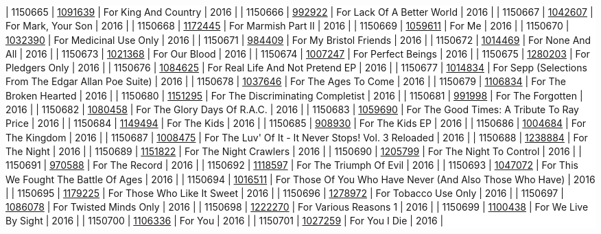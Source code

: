 | 1150665 | [1091639](https://www.discogs.com/master/1091639) | For King And Country | 2016 |
| 1150666 | [992922](https://www.discogs.com/master/992922) | For Lack Of A Better World | 2016 |
| 1150667 | [1042607](https://www.discogs.com/master/1042607) | For Mark, Your Son | 2016 |
| 1150668 | [1172445](https://www.discogs.com/master/1172445) | For Marmish Part II | 2016 |
| 1150669 | [1059611](https://www.discogs.com/master/1059611) | For Me | 2016 |
| 1150670 | [1032390](https://www.discogs.com/master/1032390) | For Medicinal Use Only | 2016 |
| 1150671 | [984409](https://www.discogs.com/master/984409) | For My Bristol Friends | 2016 |
| 1150672 | [1014469](https://www.discogs.com/master/1014469) | For None And All | 2016 |
| 1150673 | [1021368](https://www.discogs.com/master/1021368) | For Our Blood | 2016 |
| 1150674 | [1007247](https://www.discogs.com/master/1007247) | For Perfect Beings | 2016 |
| 1150675 | [1280203](https://www.discogs.com/master/1280203) | For Pledgers Only | 2016 |
| 1150676 | [1084625](https://www.discogs.com/master/1084625) | For Real Life And Not Pretend EP | 2016 |
| 1150677 | [1014834](https://www.discogs.com/master/1014834) | For Sepp (Selections From The Edgar Allan Poe Suite) | 2016 |
| 1150678 | [1037646](https://www.discogs.com/master/1037646) | For The Ages To Come | 2016 |
| 1150679 | [1106834](https://www.discogs.com/master/1106834) | For The Broken Hearted | 2016 |
| 1150680 | [1151295](https://www.discogs.com/master/1151295) | For The Discriminating Completist | 2016 |
| 1150681 | [991998](https://www.discogs.com/master/991998) | For The Forgotten | 2016 |
| 1150682 | [1080458](https://www.discogs.com/master/1080458) | For The Glory Days Of R.A.C. | 2016 |
| 1150683 | [1059690](https://www.discogs.com/master/1059690) | For The Good Times: A Tribute To Ray Price | 2016 |
| 1150684 | [1149494](https://www.discogs.com/master/1149494) | For The Kids | 2016 |
| 1150685 | [908930](https://www.discogs.com/master/908930) | For The Kids EP | 2016 |
| 1150686 | [1004684](https://www.discogs.com/master/1004684) | For The Kingdom | 2016 |
| 1150687 | [1008475](https://www.discogs.com/master/1008475) | For The Luv' Of It - It Never Stops! Vol. 3 Reloaded | 2016 |
| 1150688 | [1238884](https://www.discogs.com/master/1238884) | For The Night | 2016 |
| 1150689 | [1151822](https://www.discogs.com/master/1151822) | For The Night Crawlers | 2016 |
| 1150690 | [1205799](https://www.discogs.com/master/1205799) | For The Night To Control | 2016 |
| 1150691 | [970588](https://www.discogs.com/master/970588) | For The Record | 2016 |
| 1150692 | [1118597](https://www.discogs.com/master/1118597) | For The Triumph Of Evil | 2016 |
| 1150693 | [1047072](https://www.discogs.com/master/1047072) | For This We Fought The Battle Of Ages | 2016 |
| 1150694 | [1016511](https://www.discogs.com/master/1016511) | For Those Of You Who Have Never (And Also Those Who Have) | 2016 |
| 1150695 | [1179225](https://www.discogs.com/master/1179225) | For Those Who Like It Sweet | 2016 |
| 1150696 | [1278972](https://www.discogs.com/master/1278972) | For Tobacco Use Only | 2016 |
| 1150697 | [1086078](https://www.discogs.com/master/1086078) | For Twisted Minds Only | 2016 |
| 1150698 | [1222270](https://www.discogs.com/master/1222270) | For Various Reasons 1 | 2016 |
| 1150699 | [1100438](https://www.discogs.com/master/1100438) | For We Live By Sight | 2016 |
| 1150700 | [1106336](https://www.discogs.com/master/1106336) | For You | 2016 |
| 1150701 | [1027259](https://www.discogs.com/master/1027259) | For You I Die | 2016 |